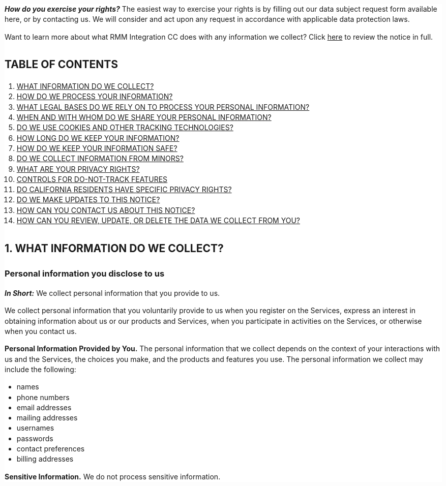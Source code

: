 ***How do you exercise your rights?*** The easiest way to exercise your rights is by filling out our data subject request form available here, or by contacting us. We will consider and act upon any request in accordance with applicable data protection laws.

Want to learn more about what RMM Integration CC does with any information we collect? Click [here](#table-of-contents) to review the notice in full.

## TABLE OF CONTENTS
1. [WHAT INFORMATION DO WE COLLECT?](#1-what-information-do-we-collect)
2. [HOW DO WE PROCESS YOUR INFORMATION?](#2-how-do-we-process-your-information)
3. [WHAT LEGAL BASES DO WE RELY ON TO PROCESS YOUR PERSONAL INFORMATION?](#3-what-legal-bases-do-we-rely-on-to-process-your-information)
4. [WHEN AND WITH WHOM DO WE SHARE YOUR PERSONAL INFORMATION?](#4-when-and-with-whom-do-we-share-your-personal-information)
5. [DO WE USE COOKIES AND OTHER TRACKING TECHNOLOGIES?](#5-do-we-use-cookies-and-other-tracking-technologies)
6. [HOW LONG DO WE KEEP YOUR INFORMATION?](#6-how-long-do-we-keep-your-information)
7. [HOW DO WE KEEP YOUR INFORMATION SAFE?](#7-how-do-we-keep-your-information-safe)
8. [DO WE COLLECT INFORMATION FROM MINORS?](#8-do-we-collect-information-from-minors)
9. [WHAT ARE YOUR PRIVACY RIGHTS?](#9-what-are-your-privacy-rights)
10. [CONTROLS FOR DO-NOT-TRACK FEATURES](#10-controls-for-do-not-track-features)
11. [DO CALIFORNIA RESIDENTS HAVE SPECIFIC PRIVACY RIGHTS?](#11-do-california-residents-have-specific-privacy-rights)
12. [DO WE MAKE UPDATES TO THIS NOTICE?](#12-do-we-make-updates-to-this-notice)
13. [HOW CAN YOU CONTACT US ABOUT THIS NOTICE?](#13-how-can-you-contact-us-about-this-notice)
14. [HOW CAN YOU REVIEW, UPDATE, OR DELETE THE DATA WE COLLECT FROM YOU?](#14-how-can-you-review-update-or-delete-the-data-we-collect-from-you)


## 1. WHAT INFORMATION DO WE COLLECT?
### Personal information you disclose to us

***In Short:*** We collect personal information that you provide to us.

We collect personal information that you voluntarily provide to us when you register on the Services, express an interest in obtaining information about us or our products and Services, when you participate in activities on the Services, or otherwise when you contact us.

**Personal Information Provided by You.** The personal information that we collect depends on the context of your interactions with us and the Services, the choices you make, and the products and features you use. The personal information we collect may include the following:
 - names
 - phone numbers
 - email addresses
 - mailing addresses
 - usernames
 - passwords
 - contact preferences
 - billing addresses

**Sensitive Information.** We do not process sensitive information.
